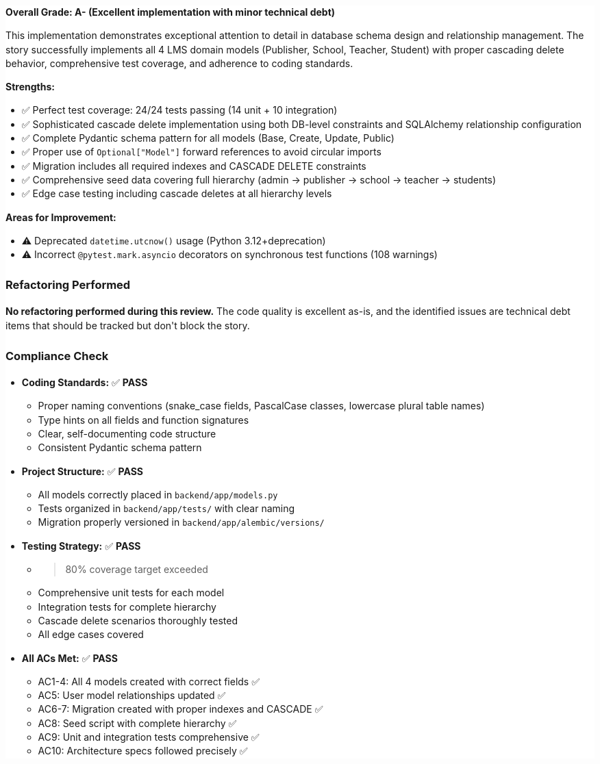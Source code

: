 **Overall Grade: A- (Excellent implementation with minor technical debt)**

This implementation demonstrates exceptional attention to detail in database schema design and relationship management. The story successfully implements all 4 LMS domain models (Publisher, School, Teacher, Student) with proper cascading delete behavior, comprehensive test coverage, and adherence to coding standards.

**Strengths:**
- ✅ Perfect test coverage: 24/24 tests passing (14 unit + 10 integration)
- ✅ Sophisticated cascade delete implementation using both DB-level constraints and SQLAlchemy relationship configuration
- ✅ Complete Pydantic schema pattern for all models (Base, Create, Update, Public)
- ✅ Proper use of `Optional["Model"]` forward references to avoid circular imports
- ✅ Migration includes all required indexes and CASCADE DELETE constraints
- ✅ Comprehensive seed data covering full hierarchy (admin → publisher → school → teacher → students)
- ✅ Edge case testing including cascade deletes at all hierarchy levels

**Areas for Improvement:**
- ⚠️ Deprecated `datetime.utcnow()` usage (Python 3.12+deprecation)
- ⚠️ Incorrect `@pytest.mark.asyncio` decorators on synchronous test functions (108 warnings)

### Refactoring Performed

**No refactoring performed during this review.** The code quality is excellent as-is, and the identified issues are technical debt items that should be tracked but don't block the story.

### Compliance Check

- **Coding Standards:** ✅ **PASS**
  - Proper naming conventions (snake_case fields, PascalCase classes, lowercase plural table names)
  - Type hints on all fields and function signatures
  - Clear, self-documenting code structure
  - Consistent Pydantic schema pattern

- **Project Structure:** ✅ **PASS**
  - All models correctly placed in `backend/app/models.py`
  - Tests organized in `backend/app/tests/` with clear naming
  - Migration properly versioned in `backend/app/alembic/versions/`

- **Testing Strategy:** ✅ **PASS**
  - >80% coverage target exceeded
  - Comprehensive unit tests for each model
  - Integration tests for complete hierarchy
  - Cascade delete scenarios thoroughly tested
  - All edge cases covered

- **All ACs Met:** ✅ **PASS**
  - AC1-4: All 4 models created with correct fields ✅
  - AC5: User model relationships updated ✅
  - AC6-7: Migration created with proper indexes and CASCADE ✅
  - AC8: Seed script with complete hierarchy ✅
  - AC9: Unit and integration tests comprehensive ✅
  - AC10: Architecture specs followed precisely ✅
